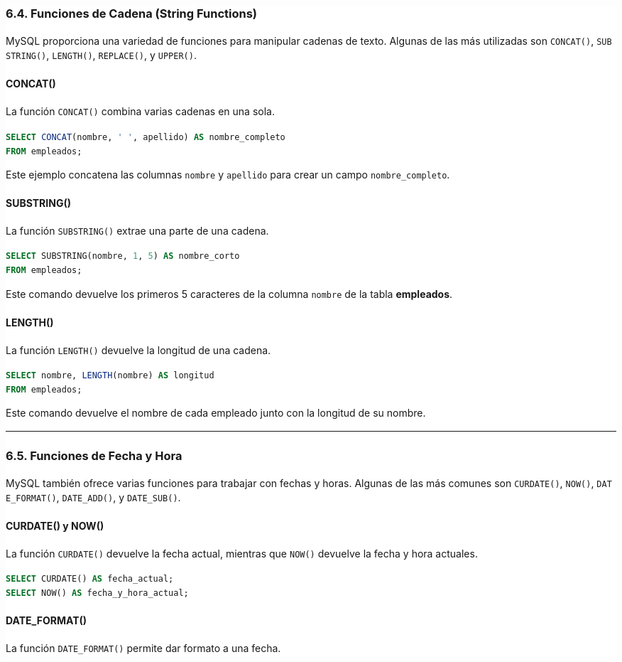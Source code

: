 ### **6.4. Funciones de Cadena (String Functions)**

MySQL proporciona una variedad de funciones para manipular cadenas de texto. Algunas de las más utilizadas son `CONCAT()`, `SUBSTRING()`, `LENGTH()`, `REPLACE()`, y `UPPER()`.

#### **CONCAT()**

La función `CONCAT()` combina varias cadenas en una sola.

```sql
SELECT CONCAT(nombre, ' ', apellido) AS nombre_completo
FROM empleados;
```

Este ejemplo concatena las columnas `nombre` y `apellido` para crear un campo `nombre_completo`.

#### **SUBSTRING()**

La función `SUBSTRING()` extrae una parte de una cadena.

```sql
SELECT SUBSTRING(nombre, 1, 5) AS nombre_corto
FROM empleados;
```

Este comando devuelve los primeros 5 caracteres de la columna `nombre` de la tabla **empleados**.

#### **LENGTH()**

La función `LENGTH()` devuelve la longitud de una cadena.

```sql
SELECT nombre, LENGTH(nombre) AS longitud
FROM empleados;
```

Este comando devuelve el nombre de cada empleado junto con la longitud de su nombre.

---

### **6.5. Funciones de Fecha y Hora**

MySQL también ofrece varias funciones para trabajar con fechas y horas. Algunas de las más comunes son `CURDATE()`, `NOW()`, `DATE_FORMAT()`, `DATE_ADD()`, y `DATE_SUB()`.

#### **CURDATE() y NOW()**

La función `CURDATE()` devuelve la fecha actual, mientras que `NOW()` devuelve la fecha y hora actuales.

```sql
SELECT CURDATE() AS fecha_actual;
SELECT NOW() AS fecha_y_hora_actual;
```

#### **DATE_FORMAT()**

La función `DATE_FORMAT()` permite dar formato a una fecha.
